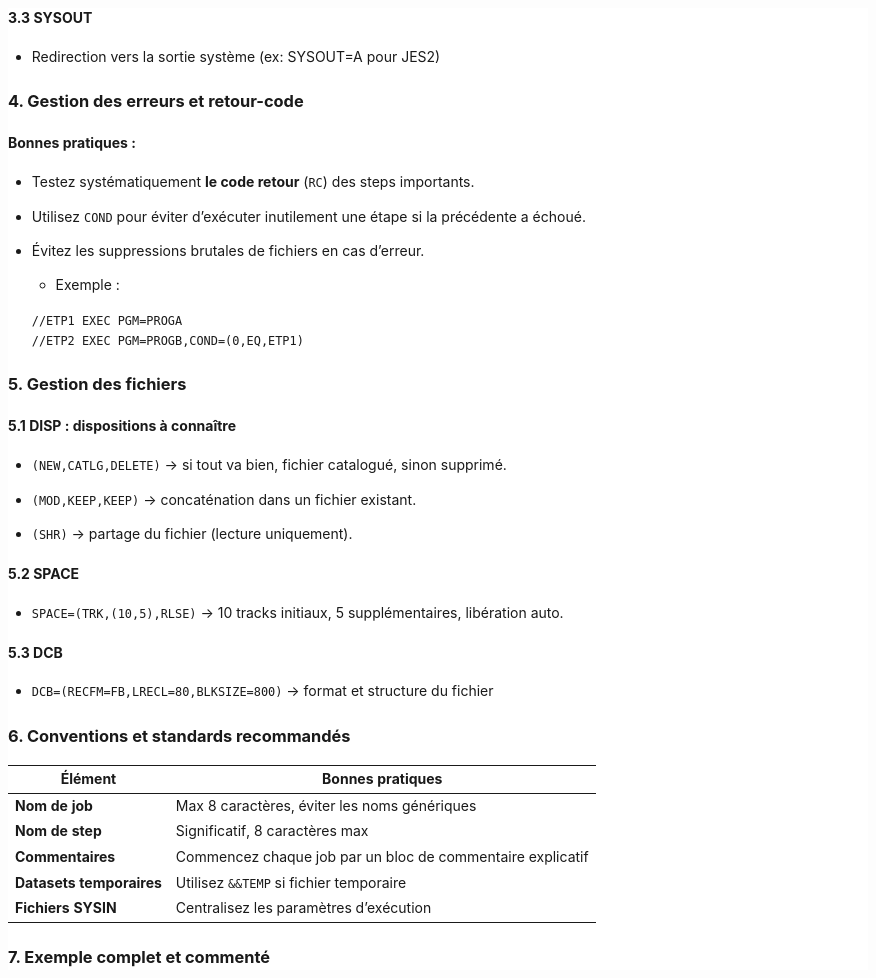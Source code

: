 
#### 3.3 SYSOUT

* Redirection vers la sortie système (ex: SYSOUT=A pour JES2)


### 4. Gestion des erreurs et retour-code

#### Bonnes pratiques :

* Testez systématiquement **le code retour** (`RC`) des steps importants.

* Utilisez `COND` pour éviter d’exécuter inutilement une étape si la précédente a échoué.

* Évitez les suppressions brutales de fichiers en cas d’erreur.

	* Exemple :
	```
	//ETP1 EXEC PGM=PROGA
	//ETP2 EXEC PGM=PROGB,COND=(0,EQ,ETP1)
	```

### 5. Gestion des fichiers

#### 5.1 DISP : dispositions à connaître

* `(NEW,CATLG,DELETE)` → si tout va bien, fichier catalogué, sinon supprimé.

* `(MOD,KEEP,KEEP)` → concaténation dans un fichier existant.

* `(SHR)` → partage du fichier (lecture uniquement).

#### 5.2 SPACE

* `SPACE=(TRK,(10,5),RLSE)` → 10 tracks initiaux, 5 supplémentaires, libération auto.

#### 5.3 DCB

* `DCB=(RECFM=FB,LRECL=80,BLKSIZE=800)` → format et structure du fichier

### 6. Conventions et standards recommandés

| Élément                  | Bonnes pratiques                                           |
| ------------------------ | ---------------------------------------------------------- |
| **Nom de job**           | Max 8 caractères, éviter les noms génériques               |
| **Nom de step**          | Significatif, 8 caractères max                             |
| **Commentaires**         | Commencez chaque job par un bloc de commentaire explicatif |
| **Datasets temporaires** | Utilisez `&&TEMP` si fichier temporaire                    |
| **Fichiers SYSIN**       | Centralisez les paramètres d’exécution                     |


### 7. Exemple complet et commenté
	
